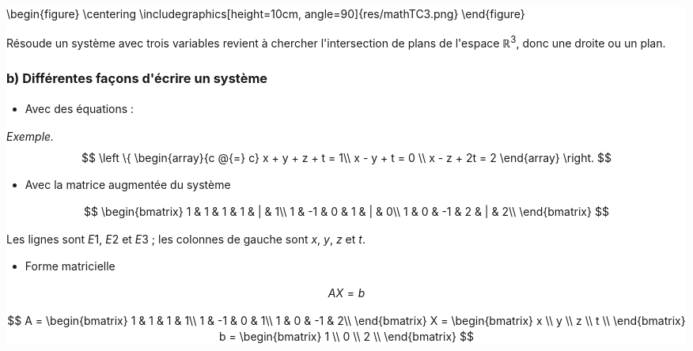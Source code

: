 \begin{figure}
\centering
\includegraphics[height=10cm, angle=90]{res/mathTC3.png}
\end{figure}

Résoude un système avec trois variables revient à chercher l'intersection de plans de l'espace $\mathbb{R}^3$, donc une droite ou un plan.

### b) Différentes façons d'écrire un système

- Avec des équations :

*Exemple.*
$$
  \left \{
  \begin{array}{c @{=} c}
    x + y + z + t = 1\\
    x - y + t = 0 \\
    x - z + 2t = 2
  \end{array}
  \right.
$$

- Avec la matrice augmentée du système

$$
\begin{bmatrix}
  1 & 1 & 1 & 1 & | & 1\\
  1 & -1 & 0 & 1 & | & 0\\
  1 & 0 & -1 & 2 & | & 2\\
\end{bmatrix}
$$

Les lignes sont $E1$, $E2$ et $E3$ ; les colonnes de gauche sont $x$, $y$, $z$ et $t$.

- Forme matricielle

$$AX = b$$

$$ A =
  \begin{bmatrix}
    1 & 1 & 1 & 1\\
    1 & -1 & 0 & 1\\
    1 & 0 & -1 & 2\\
  \end{bmatrix}
  X =
  \begin{bmatrix}
    x \\
    y \\
    z \\
    t \\
  \end{bmatrix}
  b = \begin{bmatrix}
    1 \\
    0 \\
    2 \\
  \end{bmatrix}
$$
